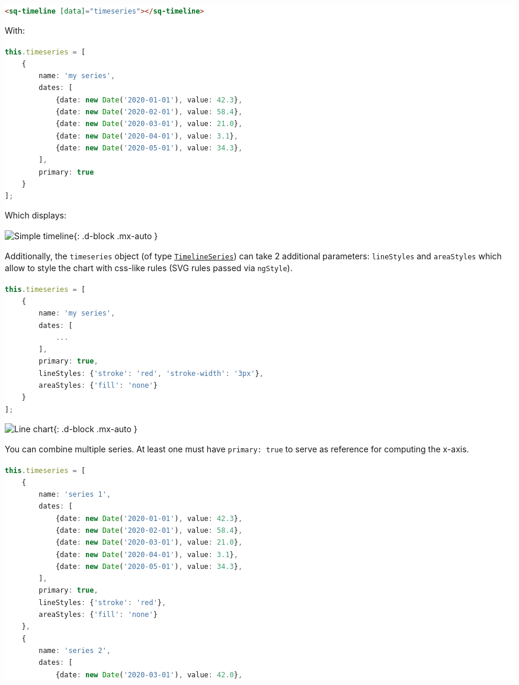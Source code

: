 ```html
<sq-timeline [data]="timeseries"></sq-timeline>
```

With:

```ts
this.timeseries = [
    {
        name: 'my series',
        dates: [
            {date: new Date('2020-01-01'), value: 42.3},
            {date: new Date('2020-02-01'), value: 58.4},
            {date: new Date('2020-03-01'), value: 21.0},
            {date: new Date('2020-04-01'), value: 3.1},
            {date: new Date('2020-05-01'), value: 34.3},
        ],
        primary: true
    }
];
```

Which displays:

![Simple timeline]({{site.baseurl}}assets/modules/timeline/timeline1.png){: .d-block .mx-auto }

Additionally, the `timeseries` object (of type [`TimelineSeries`]({{site.baseurl}}components/interfaces/TimelineSeries.html)) can take 2 additional parameters: `lineStyles` and `areaStyles` which allow to style the chart with css-like rules (SVG rules passed via `ngStyle`).

```ts
this.timeseries = [
    {
        name: 'my series',
        dates: [
            ...
        ],
        primary: true,
        lineStyles: {'stroke': 'red', 'stroke-width': '3px'},
        areaStyles: {'fill': 'none'}
    }
];
```

![Line chart]({{site.baseurl}}assets/modules/timeline/line-chart.png){: .d-block .mx-auto }

You can combine multiple series. At least one must have `primary: true` to serve as reference for computing the x-axis.

```ts
this.timeseries = [
    {
        name: 'series 1',
        dates: [
            {date: new Date('2020-01-01'), value: 42.3},
            {date: new Date('2020-02-01'), value: 58.4},
            {date: new Date('2020-03-01'), value: 21.0},
            {date: new Date('2020-04-01'), value: 3.1},
            {date: new Date('2020-05-01'), value: 34.3},
        ],
        primary: true,
        lineStyles: {'stroke': 'red'},
        areaStyles: {'fill': 'none'}
    },
    {
        name: 'series 2',
        dates: [
            {date: new Date('2020-03-01'), value: 42.0},
```